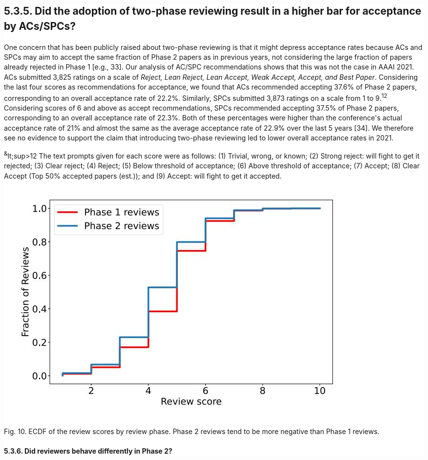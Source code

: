 ## 5.3.5. Did the adoption of two-phase reviewing result in a higher bar for acceptance by ACs/SPCs?

One concern that has been publicly raised about two-phase reviewing is that it might depress acceptance rates because ACs and SPCs may aim to accept the same fraction of Phase 2 papers as in previous years, not considering the large fraction of papers already rejected in Phase 1 [e.g., 33]. Our analysis of AC/SPC recommendations shows that this was not the case in AAAI 2021. ACs submitted 3,825 ratings on a scale of *Reject, Lean Reject, Lean Accept, Weak Accept, Accept, and Best Paper*. Considering the last four scores as recommendations for acceptance, we found that ACs recommended accepting 37.6% of Phase 2 papers, corresponding to an overall acceptance rate of 22.2%. Similarly, SPCs submitted 3,873 ratings on a scale from 1 to 9.<sup>12</sup> Considering scores of 6 and above as accept recommendations, SPCs recommended accepting 37.5% of Phase 2 papers, corresponding to an overall acceptance rate of 22.3%. Both of these percentages were higher than the conference's actual acceptance rate of 21% and almost the same as the average acceptance rate of 22.9% over the last 5 years [34]. We therefore see no evidence to support the claim that introducing two-phase reviewing led to lower overall acceptance rates in 2021.

<sup>&</sup>lt;sup>12</sup> The text prompts given for each score were as follows: (1) Trivial, wrong, or known; (2) Strong reject: will fight to get it rejected; (3) Clear reject; (4) Reject; (5) Below threshold of acceptance; (6) Above threshold of acceptance; (7) Accept; (8) Clear Accept (Top 50% accepted papers (est.)); and (9) Accept: will fight to get it accepted.

![](_page_18_Figure_2.jpeg)

Fig. 10. ECDF of the review scores by review phase. Phase 2 reviews tend to be more negative than Phase 1 reviews.

#### 5.3.6. Did reviewers behave differently in Phase 2?

